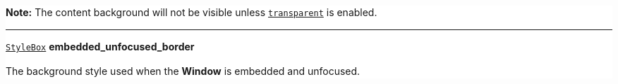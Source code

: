  **Note:** The content background will not be visible unless [`transparent`](#class_window_property_transparent) is enabled.



---

<div id="_class_window_theme_style_embedded_unfocused_border"></div>

[`StyleBox`](class_stylebox.md) **embedded_unfocused_border** <div id="class_window_theme_style_embedded_unfocused_border"></div>

The background style used when the **Window** is embedded and unfocused.

[^virtual]: 本方法通常需要用户覆盖才能生效。
[^const]: 本方法无副作用，不会修改该实例的任何成员变量。
[^vararg]: 本方法除了能接受在此处描述的参数外，还能够继续接受任意数量的参数。
[^constructor]: 本方法用于构造某个类型。
[^static]: 调用本方法无需实例，可直接使用类名进行调用。
[^operator]: 本方法描述的是使用本类型作为左操作数的有效运算符。
[^bitfield]: 这个值是由下列位标志构成位掩码的整数。
[^void]: 无返回值。
